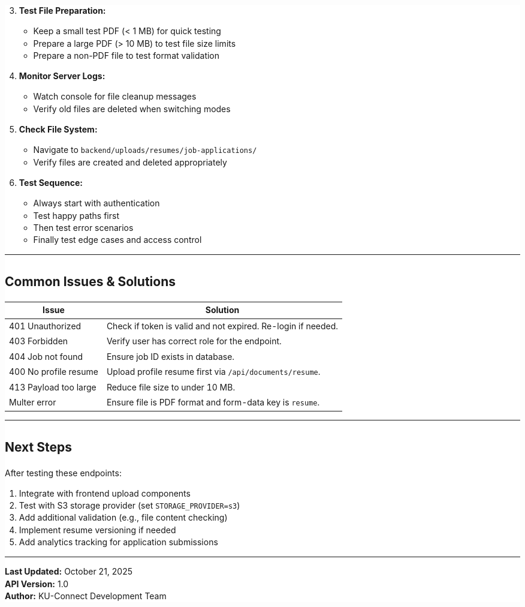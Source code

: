 3. **Test File Preparation:**
   - Keep a small test PDF (< 1 MB) for quick testing
   - Prepare a large PDF (> 10 MB) to test file size limits
   - Prepare a non-PDF file to test format validation

4. **Monitor Server Logs:**
   - Watch console for file cleanup messages
   - Verify old files are deleted when switching modes

5. **Check File System:**
   - Navigate to `backend/uploads/resumes/job-applications/`
   - Verify files are created and deleted appropriately

6. **Test Sequence:**
   - Always start with authentication
   - Test happy paths first
   - Then test error scenarios
   - Finally test edge cases and access control

---

## Common Issues & Solutions

| Issue | Solution |
|-------|----------|
| 401 Unauthorized | Check if token is valid and not expired. Re-login if needed. |
| 403 Forbidden | Verify user has correct role for the endpoint. |
| 404 Job not found | Ensure job ID exists in database. |
| 400 No profile resume | Upload profile resume first via `/api/documents/resume`. |
| 413 Payload too large | Reduce file size to under 10 MB. |
| Multer error | Ensure file is PDF format and form-data key is `resume`. |

---

## Next Steps

After testing these endpoints:
1. Integrate with frontend upload components
2. Test with S3 storage provider (set `STORAGE_PROVIDER=s3`)
3. Add additional validation (e.g., file content checking)
4. Implement resume versioning if needed
5. Add analytics tracking for application submissions

---

**Last Updated:** October 21, 2025  
**API Version:** 1.0  
**Author:** KU-Connect Development Team
